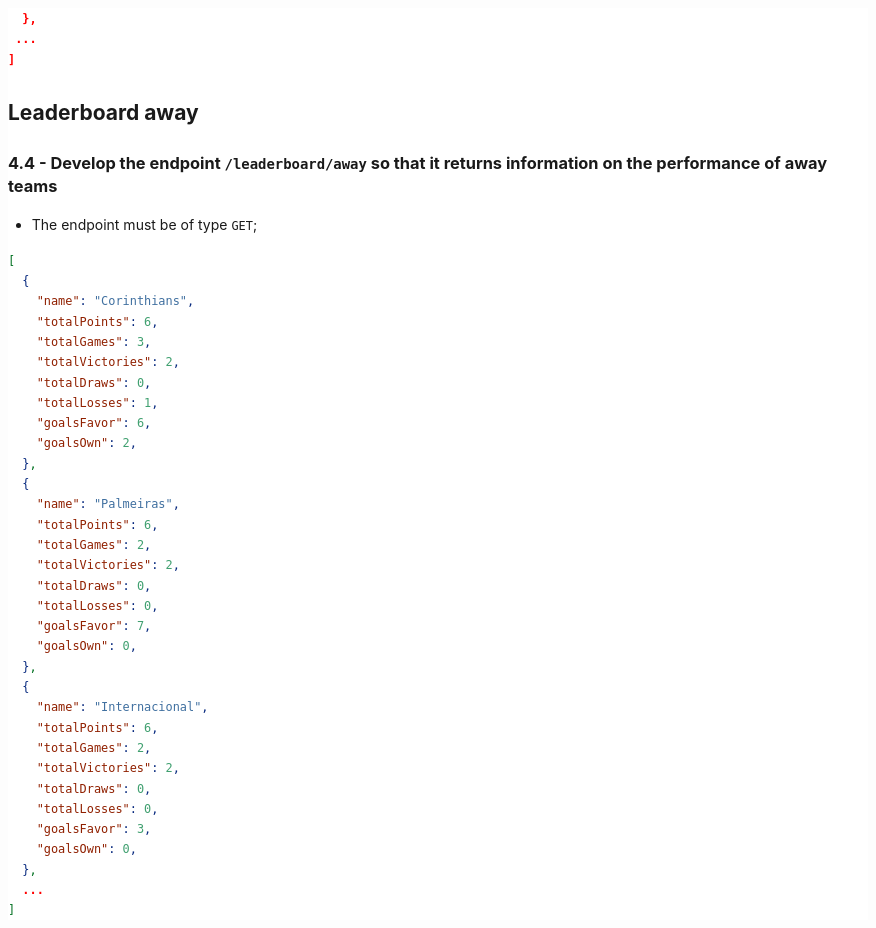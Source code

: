 ```json
  },
 ...
]
```
</details>

## Leaderboard away

### 4.4 - Develop the endpoint `/leaderboard/away` so that it returns information on the performance of away teams 

 - The endpoint must be of type `GET`;


```json
[
  {
    "name": "Corinthians",
    "totalPoints": 6,
    "totalGames": 3,
    "totalVictories": 2,
    "totalDraws": 0,
    "totalLosses": 1,
    "goalsFavor": 6,
    "goalsOwn": 2,
  },
  {
    "name": "Palmeiras",
    "totalPoints": 6,
    "totalGames": 2,
    "totalVictories": 2,
    "totalDraws": 0,
    "totalLosses": 0,
    "goalsFavor": 7,
    "goalsOwn": 0,
  },
  {
    "name": "Internacional",
    "totalPoints": 6,
    "totalGames": 2,
    "totalVictories": 2,
    "totalDraws": 0,
    "totalLosses": 0,
    "goalsFavor": 3,
    "goalsOwn": 0,
  },
  ...
]
```

</details>
